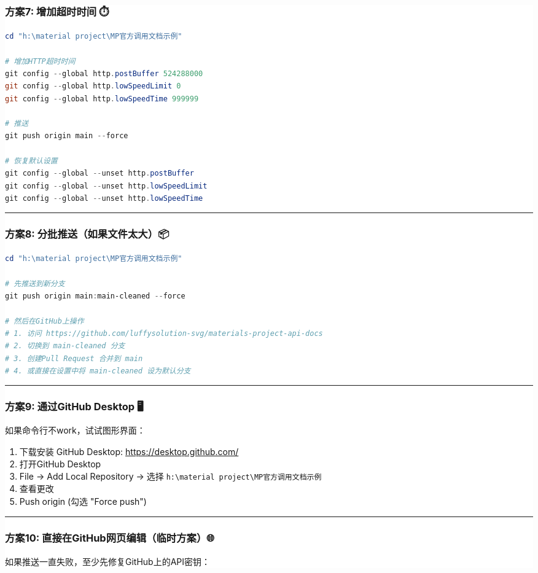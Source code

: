 
### 方案7: 增加超时时间 ⏱️

```powershell
cd "h:\material project\MP官方调用文档示例"

# 增加HTTP超时时间
git config --global http.postBuffer 524288000
git config --global http.lowSpeedLimit 0
git config --global http.lowSpeedTime 999999

# 推送
git push origin main --force

# 恢复默认设置
git config --global --unset http.postBuffer
git config --global --unset http.lowSpeedLimit
git config --global --unset http.lowSpeedTime
```

---

### 方案8: 分批推送（如果文件太大）📦

```powershell
cd "h:\material project\MP官方调用文档示例"

# 先推送到新分支
git push origin main:main-cleaned --force

# 然后在GitHub上操作
# 1. 访问 https://github.com/luffysolution-svg/materials-project-api-docs
# 2. 切换到 main-cleaned 分支
# 3. 创建Pull Request 合并到 main
# 4. 或直接在设置中将 main-cleaned 设为默认分支
```

---

### 方案9: 通过GitHub Desktop 🖥️

如果命令行不work，试试图形界面：

1. 下载安装 GitHub Desktop: https://desktop.github.com/
2. 打开GitHub Desktop
3. File → Add Local Repository → 选择 `h:\material project\MP官方调用文档示例`
4. 查看更改
5. Push origin (勾选 "Force push")

---

### 方案10: 直接在GitHub网页编辑（临时方案）🌐

如果推送一直失败，至少先修复GitHub上的API密钥：
